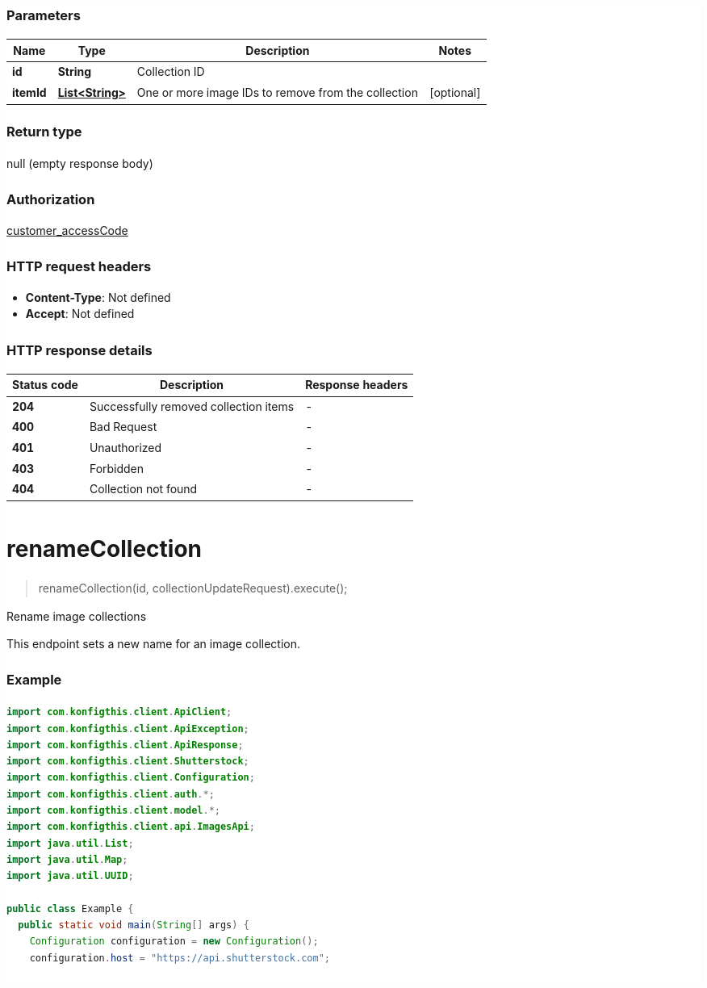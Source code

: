 ```java
```

### Parameters

| Name | Type | Description  | Notes |
|------------- | ------------- | ------------- | -------------|
| **id** | **String**| Collection ID | |
| **itemId** | [**List&lt;String&gt;**](String.md)| One or more image IDs to remove from the collection | [optional] |

### Return type

null (empty response body)

### Authorization

[customer_accessCode](../README.md#customer_accessCode)

### HTTP request headers

 - **Content-Type**: Not defined
 - **Accept**: Not defined

### HTTP response details
| Status code | Description | Response headers |
|-------------|-------------|------------------|
| **204** | Successfully removed collection items |  -  |
| **400** | Bad Request |  -  |
| **401** | Unauthorized |  -  |
| **403** | Forbidden |  -  |
| **404** | Collection not found |  -  |

<a name="renameCollection"></a>
# **renameCollection**
> renameCollection(id, collectionUpdateRequest).execute();

Rename image collections

This endpoint sets a new name for an image collection.

### Example
```java
import com.konfigthis.client.ApiClient;
import com.konfigthis.client.ApiException;
import com.konfigthis.client.ApiResponse;
import com.konfigthis.client.Shutterstock;
import com.konfigthis.client.Configuration;
import com.konfigthis.client.auth.*;
import com.konfigthis.client.model.*;
import com.konfigthis.client.api.ImagesApi;
import java.util.List;
import java.util.Map;
import java.util.UUID;

public class Example {
  public static void main(String[] args) {
    Configuration configuration = new Configuration();
    configuration.host = "https://api.shutterstock.com";
    
```